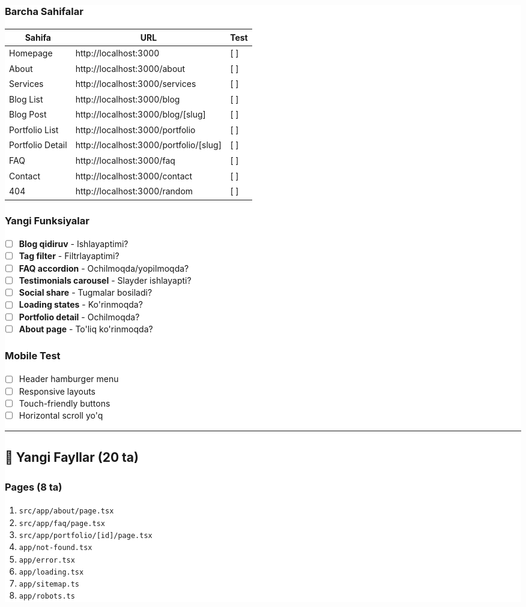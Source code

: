 ### Barcha Sahifalar

| Sahifa | URL | Test |
|--------|-----|------|
| Homepage | http://localhost:3000 | [ ] |
| About | http://localhost:3000/about | [ ] |
| Services | http://localhost:3000/services | [ ] |
| Blog List | http://localhost:3000/blog | [ ] |
| Blog Post | http://localhost:3000/blog/[slug] | [ ] |
| Portfolio List | http://localhost:3000/portfolio | [ ] |
| Portfolio Detail | http://localhost:3000/portfolio/[slug] | [ ] |
| FAQ | http://localhost:3000/faq | [ ] |
| Contact | http://localhost:3000/contact | [ ] |
| 404 | http://localhost:3000/random | [ ] |

### Yangi Funksiyalar

- [ ] **Blog qidiruv** - Ishlayaptimi?
- [ ] **Tag filter** - Filtrlayaptimi?
- [ ] **FAQ accordion** - Ochilmoqda/yopilmoqda?
- [ ] **Testimonials carousel** - Slayder ishlayapti?
- [ ] **Social share** - Tugmalar bosiladi?
- [ ] **Loading states** - Ko'rinmoqda?
- [ ] **Portfolio detail** - Ochilmoqda?
- [ ] **About page** - To'liq ko'rinmoqda?

### Mobile Test

- [ ] Header hamburger menu
- [ ] Responsive layouts
- [ ] Touch-friendly buttons
- [ ] Horizontal scroll yo'q

---

## 📁 Yangi Fayllar (20 ta)

### Pages (8 ta)
1. `src/app/about/page.tsx`
2. `src/app/faq/page.tsx`
3. `src/app/portfolio/[id]/page.tsx`
4. `app/not-found.tsx`
5. `app/error.tsx`
6. `app/loading.tsx`
7. `app/sitemap.ts`
8. `app/robots.ts`
